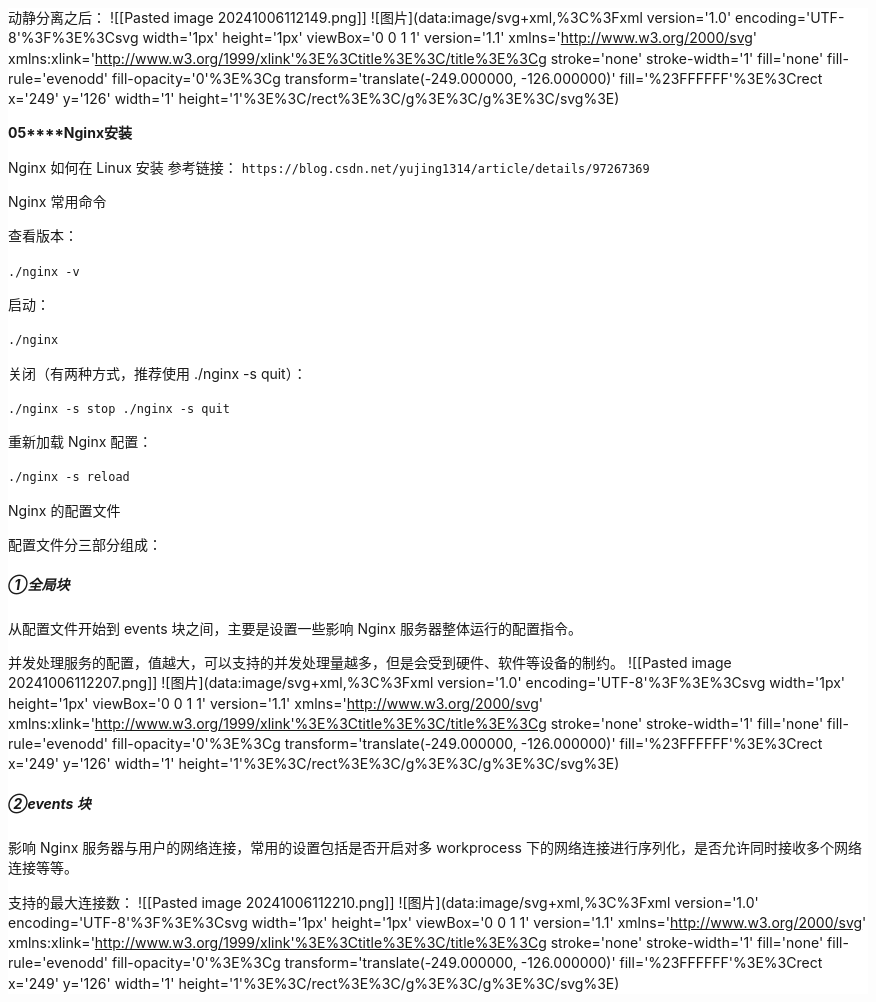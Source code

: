 动静分离之后：
!\[\[Pasted image 20241006112149.png\]\]
!\[图片\](data:image/svg+xml,%3C%3Fxml version='1.0' encoding='UTF-8'%3F%3E%3Csvg width='1px' height='1px' viewBox='0 0 1 1' version='1.1' xmlns='http://www.w3.org/2000/svg' xmlns:xlink='http://www.w3.org/1999/xlink'%3E%3Ctitle%3E%3C/title%3E%3Cg stroke='none' stroke-width='1' fill='none' fill-rule='evenodd' fill-opacity='0'%3E%3Cg transform='translate(-249.000000, -126.000000)' fill='%23FFFFFF'%3E%3Crect x='249' y='126' width='1' height='1'%3E%3C/rect%3E%3C/g%3E%3C/g%3E%3C/svg%3E)

**05\*\*\*\*Nginx安装**

Nginx 如何在 Linux 安装
参考链接：
`https://blog.csdn.net/yujing1314/article/details/97267369`

Nginx 常用命令

查看版本：

`./nginx -v      `

启动：

`./nginx      `

关闭（有两种方式，推荐使用 ./nginx -s quit）：

`./nginx -s stop ./nginx -s quit`

重新加载 Nginx 配置：

`./nginx -s reload      `

Nginx 的配置文件

配置文件分三部分组成：

##### **①全局块**

从配置文件开始到 events 块之间，主要是设置一些影响 Nginx 服务器整体运行的配置指令。

并发处理服务的配置，值越大，可以支持的并发处理量越多，但是会受到硬件、软件等设备的制约。
!\[\[Pasted image 20241006112207.png\]\]
!\[图片\](data:image/svg+xml,%3C%3Fxml version='1.0' encoding='UTF-8'%3F%3E%3Csvg width='1px' height='1px' viewBox='0 0 1 1' version='1.1' xmlns='http://www.w3.org/2000/svg' xmlns:xlink='http://www.w3.org/1999/xlink'%3E%3Ctitle%3E%3C/title%3E%3Cg stroke='none' stroke-width='1' fill='none' fill-rule='evenodd' fill-opacity='0'%3E%3Cg transform='translate(-249.000000, -126.000000)' fill='%23FFFFFF'%3E%3Crect x='249' y='126' width='1' height='1'%3E%3C/rect%3E%3C/g%3E%3C/g%3E%3C/svg%3E)

##### **②events 块**

影响 Nginx 服务器与用户的网络连接，常用的设置包括是否开启对多 workprocess 下的网络连接进行序列化，是否允许同时接收多个网络连接等等。

支持的最大连接数：
!\[\[Pasted image 20241006112210.png\]\]
!\[图片\](data:image/svg+xml,%3C%3Fxml version='1.0' encoding='UTF-8'%3F%3E%3Csvg width='1px' height='1px' viewBox='0 0 1 1' version='1.1' xmlns='http://www.w3.org/2000/svg' xmlns:xlink='http://www.w3.org/1999/xlink'%3E%3Ctitle%3E%3C/title%3E%3Cg stroke='none' stroke-width='1' fill='none' fill-rule='evenodd' fill-opacity='0'%3E%3Cg transform='translate(-249.000000, -126.000000)' fill='%23FFFFFF'%3E%3Crect x='249' y='126' width='1' height='1'%3E%3C/rect%3E%3C/g%3E%3C/g%3E%3C/svg%3E)
